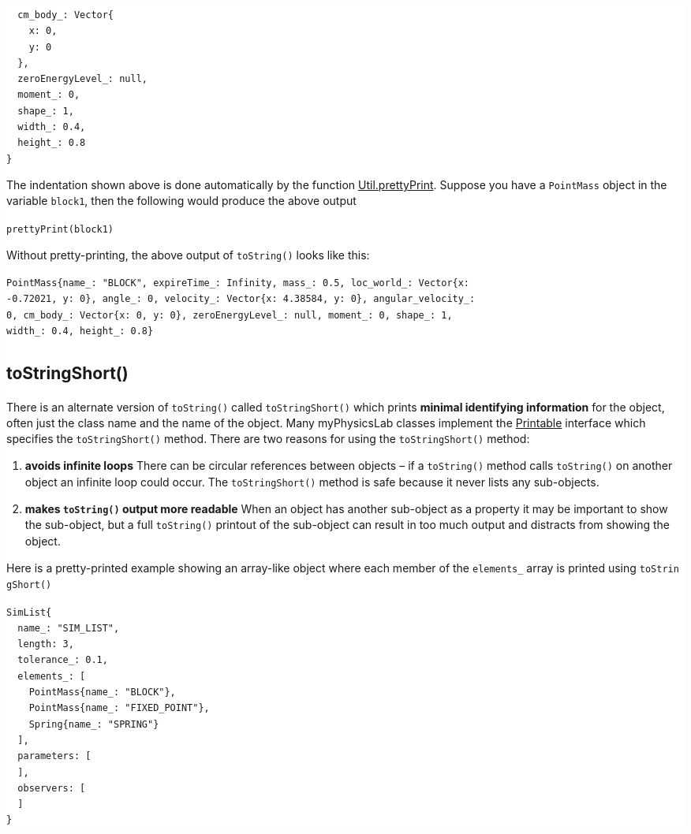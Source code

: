       cm_body_: Vector{
        x: 0,
        y: 0
      },
      zeroEnergyLevel_: null,
      moment_: 0,
      shape_: 1,
      width_: 0.4,
      height_: 0.8
    }
The indentation shown above is done automatically by the function
[Util.prettyPrint](./classes/lab_util_Util.Util.html#prettyPrint). Suppose you have a
`PointMass` object in the variable `block1`, then the following would produce the above
output

    prettyPrint(block1)

Without pretty-printing, the above output of `toString()` looks like this:

    PointMass{name_: "BLOCK", expireTime_: Infinity, mass_: 0.5, loc_world_: Vector{x:
    -0.72021, y: 0}, angle_: 0, velocity_: Vector{x: 4.38584, y: 0}, angular_velocity_:
    0, cm_body_: Vector{x: 0, y: 0}, zeroEnergyLevel_: null, moment_: 0, shape_: 1,
    width_: 0.4, height_: 0.8}


## toStringShort()

There is an alternate version of `toString()` called `toStringShort()` which prints
**minimal identifying information** for the object, often just the class name and the
name of the object. Many myPhysicsLab classes implement the
[Printable](./interfaces/lab_util_Util.Printable.html) interface which specifies
the `toStringShort()` method. There are two reasons for using the `toStringShort()`
method:

1. **avoids infinite loops** There can be circular references between objects – if a
    `toString()` method calls `toString()` on another object an infinite loop could
    occur. The `toStringShort()` method is safe because it never lists any sub-objects.

2. **makes `toString()` output more readable** When an object has another sub-object as
    a property it may be important to show the sub-object, but a full `toString()`
    printout of the sub-object can result in too much output and distracts from showing
    the object.

Here is a pretty-printed example showing an array-like object where each member of the
`elements_` array is printed using `toStringShort()`

    SimList{
      name_: "SIM_LIST",
      length: 3,
      tolerance_: 0.1,
      elements_: [
        PointMass{name_: "BLOCK"},
        PointMass{name_: "FIXED_POINT"},
        Spring{name_: "SPRING"}
      ],
      parameters: [
      ],
      observers: [
      ]
    }
